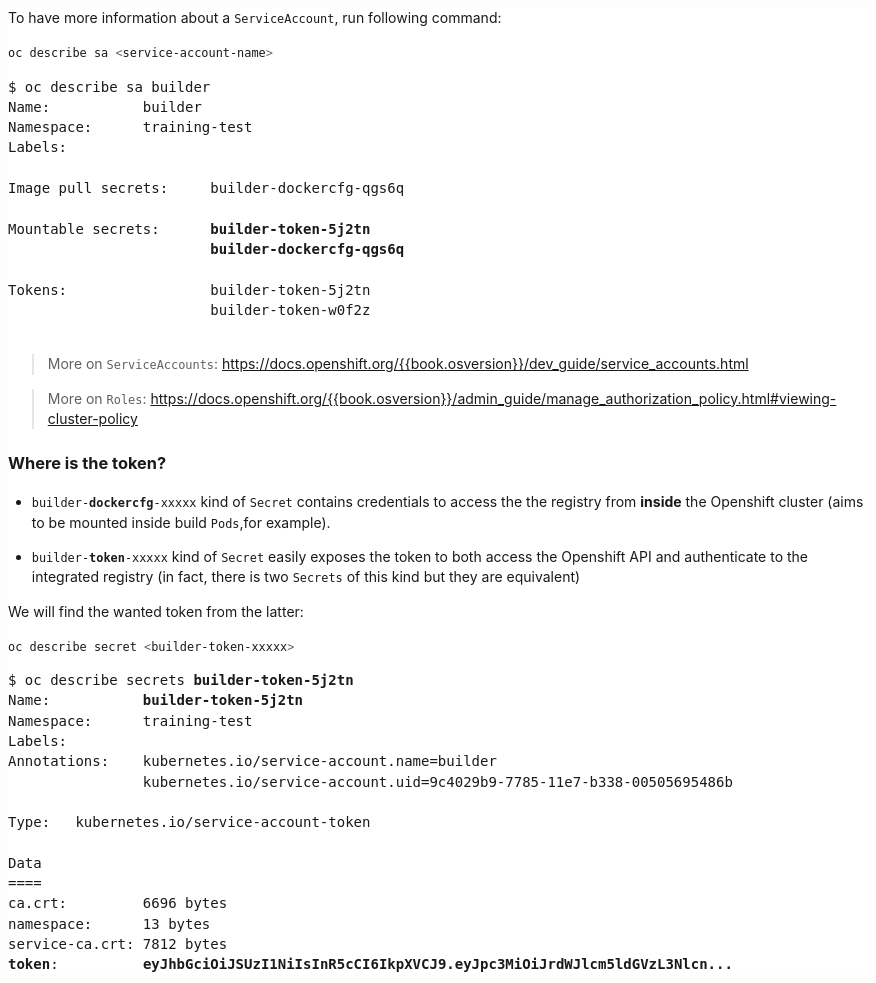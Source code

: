 To have more information about a `ServiceAccount`, run following command:

```bash
oc describe sa <service-account-name>
```

<pre>
$ oc describe sa builder
Name:           builder
Namespace:      training-test
Labels:         <none>

Image pull secrets:     builder-dockercfg-qgs6q

Mountable secrets:      <b>builder-token-5j2tn</b>
                        <b>builder-dockercfg-qgs6q</b>

Tokens:                 builder-token-5j2tn
                        builder-token-w0f2z

</pre>

> More on `ServiceAccounts`: <https://docs.openshift.org/{{book.osversion}}/dev_guide/service_accounts.html>

> More on `Roles`: <https://docs.openshift.org/{{book.osversion}}/admin_guide/manage_authorization_policy.html#viewing-cluster-policy>


### Where is the token?

* `builder-`**`dockercfg`**`-xxxxx` kind of `Secret` contains credentials to access the the registry from **inside** the Openshift cluster (aims to be mounted inside build `Pods`,for example).

* `builder-`**`token`**`-xxxxx` kind of `Secret` easily exposes the token to both access the Openshift API and authenticate to the integrated registry (in fact, there is two `Secrets` of this kind but they are equivalent)

We will find the wanted token from the latter:

```bash
oc describe secret <builder-token-xxxxx> 
```

<pre>
$ oc describe secrets <b>builder-token-5j2tn</b>
Name:           <b>builder-token-5j2tn</b>
Namespace:      training-test
Labels:         <none>
Annotations:    kubernetes.io/service-account.name=builder
                kubernetes.io/service-account.uid=9c4029b9-7785-11e7-b338-00505695486b

Type:   kubernetes.io/service-account-token

Data
====
ca.crt:         6696 bytes
namespace:      13 bytes
service-ca.crt: 7812 bytes
<b>token</b>:          <b>eyJhbGciOiJSUzI1NiIsInR5cCI6IkpXVCJ9.eyJpc3MiOiJrdWJlcm5ldGVzL3Nlcn...</b>
</pre>
